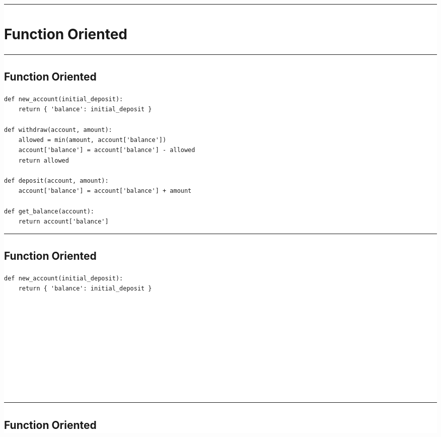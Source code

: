 ```
```

------

# Function Oriented

------

## Function Oriented

```
def new_account(initial_deposit):
    return { 'balance': initial_deposit }

def withdraw(account, amount):
    allowed = min(amount, account['balance'])
    account['balance'] = account['balance'] - allowed
    return allowed

def deposit(account, amount):
    account['balance'] = account['balance'] + amount

def get_balance(account):
    return account['balance']
```

------

## Function Oriented

```
def new_account(initial_deposit):
    return { 'balance': initial_deposit }











```

------

## Function Oriented
